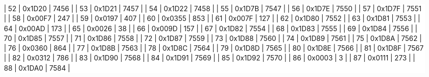 |      52 | 0x1D20      |        7456 |
|      53 | 0x1D21      |        7457 |
|      54 | 0x1D22      |        7458 |
|      55 | 0x1D7B      |        7547 |
|      56 | 0x1D7E      |        7550 |
|      57 | 0x1D7F      |        7551 |
|      58 | 0x00F7      |         247 |
|      59 | 0x0197      |         407 |
|      60 | 0x0355      |         853 |
|      61 | 0x007F      |         127 |
|      62 | 0x1D80      |        7552 |
|      63 | 0x1D81      |        7553 |
|      64 | 0x00AD      |         173 |
|      65 | 0x0026      |          38 |
|      66 | 0x009D      |         157 |
|      67 | 0x1D82      |        7554 |
|      68 | 0x1D83      |        7555 |
|      69 | 0x1D84      |        7556 |
|      70 | 0x1D85      |        7557 |
|      71 | 0x1D86      |        7558 |
|      72 | 0x1D87      |        7559 |
|      73 | 0x1D88      |        7560 |
|      74 | 0x1D89      |        7561 |
|      75 | 0x1D8A      |        7562 |
|      76 | 0x0360      |         864 |
|      77 | 0x1D8B      |        7563 |
|      78 | 0x1D8C      |        7564 |
|      79 | 0x1D8D      |        7565 |
|      80 | 0x1D8E      |        7566 |
|      81 | 0x1D8F      |        7567 |
|      82 | 0x0312      |         786 |
|      83 | 0x1D90      |        7568 |
|      84 | 0x1D91      |        7569 |
|      85 | 0x1D92      |        7570 |
|      86 | 0x0003      |           3 |
|      87 | 0x0111      |         273 |
|      88 | 0x1DA0      |        7584 |